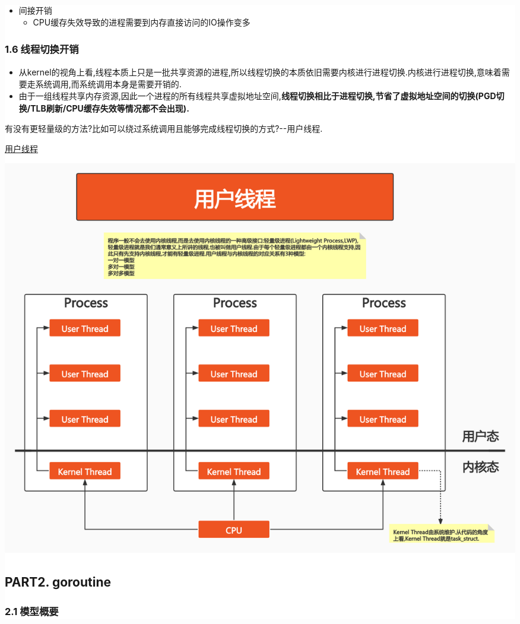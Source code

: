 - 间接开销
	- CPU缓存失效导致的进程需要到内存直接访问的IO操作变多

### 1.6 线程切换开销

- 从kernel的视角上看,线程本质上只是一批共享资源的进程,所以线程切换的本质依旧需要内核进行进程切换.内核进行进程切换,意味着需要走系统调用,而系统调用本身是需要开销的.
- 由于一组线程共享内存资源,因此一个进程的所有线程共享虚拟地址空间,**线程切换相比于进程切换,节省了虚拟地址空间的切换(PGD切换/TLB刷新/CPU缓存失效等情况都不会出现).**

有没有更轻量级的方法?比如可以绕过系统调用且能够完成线程切换的方式?--用户线程.

[用户线程](https://github.com/rayallen20/ConcurrencyInGo/blob/master/extend/%E8%BF%9B%E7%A8%8B%E3%80%81%E7%BA%BF%E7%A8%8B%E3%80%81%E5%8D%8F%E7%A8%8B.md#%E5%A4%9A%E7%BA%BF%E7%A8%8B%E4%B8%8E%E5%A4%9A%E6%A0%B8)

![用户线程](./img/用户线程.jpg)

## PART2. goroutine

### 2.1 模型概要
